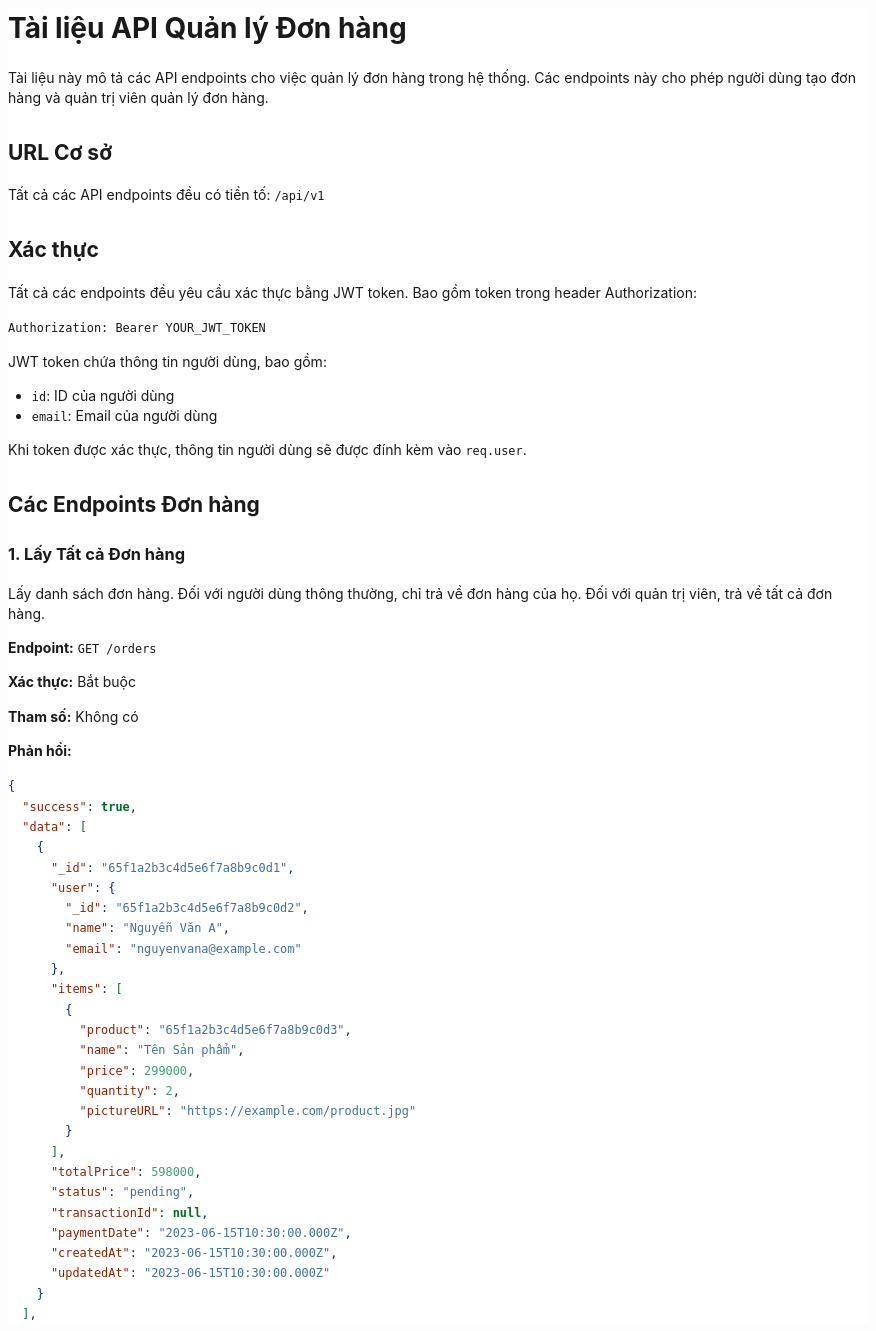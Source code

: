 # Tài liệu API Quản lý Đơn hàng

Tài liệu này mô tả các API endpoints cho việc quản lý đơn hàng trong hệ thống. Các endpoints này cho phép người dùng tạo đơn hàng và quản trị viên quản lý đơn hàng.

## URL Cơ sở

Tất cả các API endpoints đều có tiền tố: `/api/v1`

## Xác thực

Tất cả các endpoints đều yêu cầu xác thực bằng JWT token. Bao gồm token trong header Authorization:

```
Authorization: Bearer YOUR_JWT_TOKEN
```

JWT token chứa thông tin người dùng, bao gồm:
- `id`: ID của người dùng
- `email`: Email của người dùng

Khi token được xác thực, thông tin người dùng sẽ được đính kèm vào `req.user`.

## Các Endpoints Đơn hàng

### 1. Lấy Tất cả Đơn hàng

Lấy danh sách đơn hàng. Đối với người dùng thông thường, chỉ trả về đơn hàng của họ. Đối với quản trị viên, trả về tất cả đơn hàng.

**Endpoint:** `GET /orders`

**Xác thực:** Bắt buộc

**Tham số:** Không có

**Phản hồi:**

```json
{
  "success": true,
  "data": [
    {
      "_id": "65f1a2b3c4d5e6f7a8b9c0d1",
      "user": {
        "_id": "65f1a2b3c4d5e6f7a8b9c0d2",
        "name": "Nguyễn Văn A",
        "email": "nguyenvana@example.com"
      },
      "items": [
        {
          "product": "65f1a2b3c4d5e6f7a8b9c0d3",
          "name": "Tên Sản phẩm",
          "price": 299000,
          "quantity": 2,
          "pictureURL": "https://example.com/product.jpg"
        }
      ],
      "totalPrice": 598000,
      "status": "pending",
      "transactionId": null,
      "paymentDate": "2023-06-15T10:30:00.000Z",
      "createdAt": "2023-06-15T10:30:00.000Z",
      "updatedAt": "2023-06-15T10:30:00.000Z"
    }
  ],
```